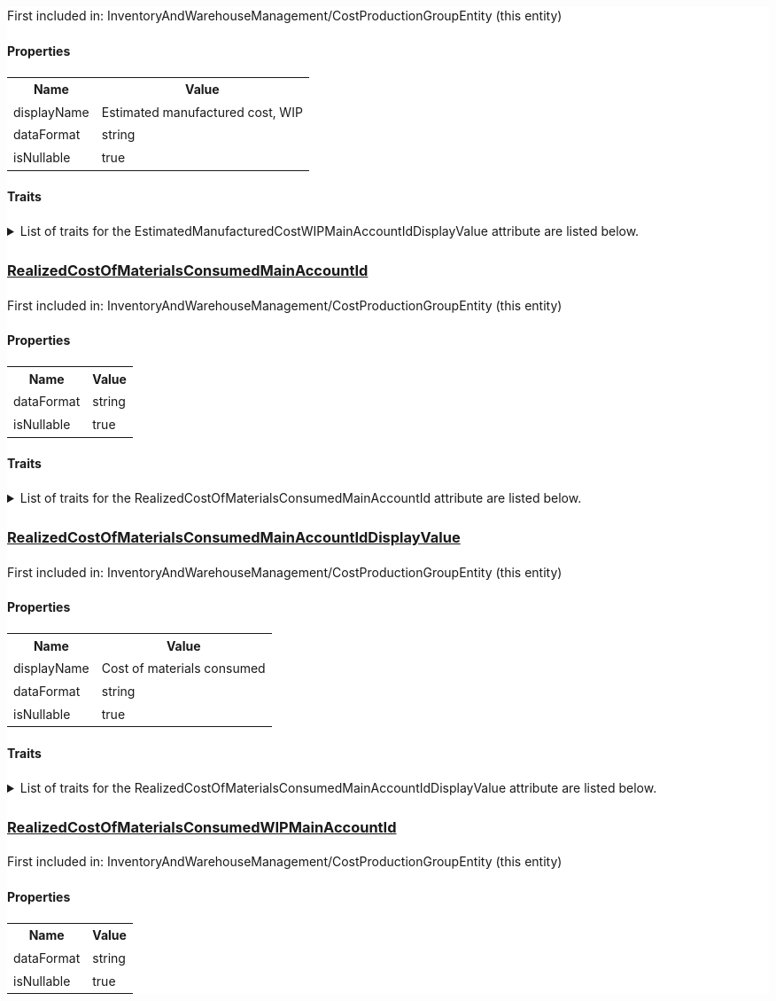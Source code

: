 First included in: InventoryAndWarehouseManagement/CostProductionGroupEntity (this entity)  

#### Properties

<table><tr><th>Name</th><th>Value</th></tr><tr><td>displayName</td><td>Estimated manufactured cost, WIP</td></tr><tr><td>dataFormat</td><td>string</td></tr><tr><td>isNullable</td><td>true</td></tr></table>

#### Traits

<details><summary>List of traits for the EstimatedManufacturedCostWIPMainAccountIdDisplayValue attribute are listed below.</summary></details>

### <a href=#RealizedCostOfMaterialsConsumedMainAccountId name="RealizedCostOfMaterialsConsumedMainAccountId">RealizedCostOfMaterialsConsumedMainAccountId</a>

First included in: InventoryAndWarehouseManagement/CostProductionGroupEntity (this entity)  

#### Properties

<table><tr><th>Name</th><th>Value</th></tr><tr><td>dataFormat</td><td>string</td></tr><tr><td>isNullable</td><td>true</td></tr></table>

#### Traits

<details><summary>List of traits for the RealizedCostOfMaterialsConsumedMainAccountId attribute are listed below.</summary></details>

### <a href=#RealizedCostOfMaterialsConsumedMainAccountIdDisplayValue name="RealizedCostOfMaterialsConsumedMainAccountIdDisplayValue">RealizedCostOfMaterialsConsumedMainAccountIdDisplayValue</a>

First included in: InventoryAndWarehouseManagement/CostProductionGroupEntity (this entity)  

#### Properties

<table><tr><th>Name</th><th>Value</th></tr><tr><td>displayName</td><td>Cost of materials consumed</td></tr><tr><td>dataFormat</td><td>string</td></tr><tr><td>isNullable</td><td>true</td></tr></table>

#### Traits

<details><summary>List of traits for the RealizedCostOfMaterialsConsumedMainAccountIdDisplayValue attribute are listed below.</summary></details>

### <a href=#RealizedCostOfMaterialsConsumedWIPMainAccountId name="RealizedCostOfMaterialsConsumedWIPMainAccountId">RealizedCostOfMaterialsConsumedWIPMainAccountId</a>

First included in: InventoryAndWarehouseManagement/CostProductionGroupEntity (this entity)  

#### Properties

<table><tr><th>Name</th><th>Value</th></tr><tr><td>dataFormat</td><td>string</td></tr><tr><td>isNullable</td><td>true</td></tr></table>
